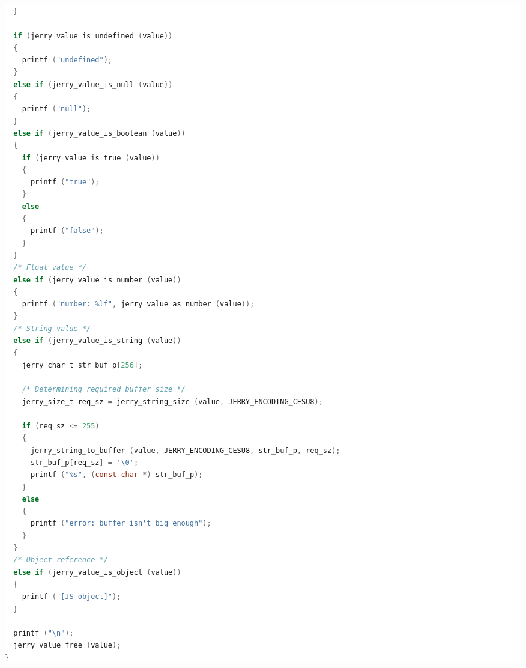 ```c
  }

  if (jerry_value_is_undefined (value))
  {
    printf ("undefined");
  }
  else if (jerry_value_is_null (value))
  {
    printf ("null");
  }
  else if (jerry_value_is_boolean (value))
  {
    if (jerry_value_is_true (value))
    {
      printf ("true");
    }
    else
    {
      printf ("false");
    }
  }
  /* Float value */
  else if (jerry_value_is_number (value))
  {
    printf ("number: %lf", jerry_value_as_number (value));
  }
  /* String value */
  else if (jerry_value_is_string (value))
  {
    jerry_char_t str_buf_p[256];

    /* Determining required buffer size */
    jerry_size_t req_sz = jerry_string_size (value, JERRY_ENCODING_CESU8);

    if (req_sz <= 255)
    {
      jerry_string_to_buffer (value, JERRY_ENCODING_CESU8, str_buf_p, req_sz);
      str_buf_p[req_sz] = '\0';
      printf ("%s", (const char *) str_buf_p);
    }
    else
    {
      printf ("error: buffer isn't big enough");
    }
  }
  /* Object reference */
  else if (jerry_value_is_object (value))
  {
    printf ("[JS object]");
  }

  printf ("\n");
  jerry_value_free (value);
}
```


[doctest]: # ()
[doctest]: # ()
[doctest]: # ()
[doctest]: # ()
[doctest]: # ()
[doctest]: # (test="compile")
[doctest]: # (test="link")
[doctest]: # ()
[doctest]: # ()
[doctest]: # ()